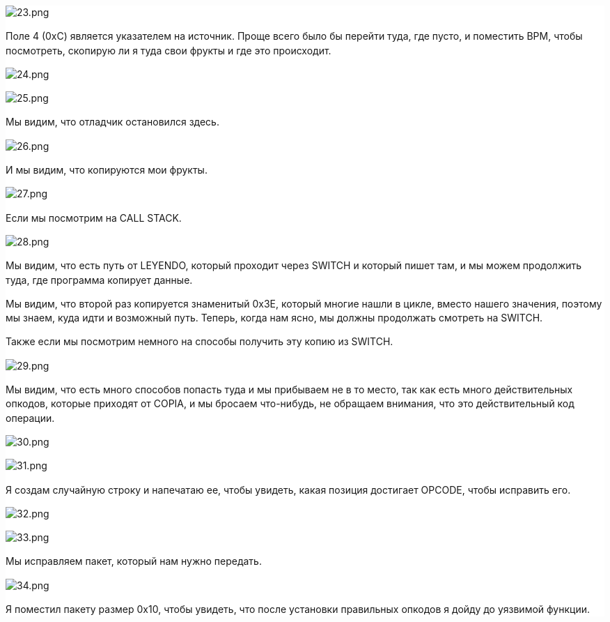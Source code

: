 ![23.png](https://wasm.in/attachments/23-png.4956/)   
  
Поле 4 \(0xC\) является указателем на источник. Проще всего было бы перейти туда, где пусто, и поместить BPM, чтобы посмотреть, скопирую ли я туда свои фрукты и где это происходит.  
  
![24.png](https://wasm.in/attachments/24-png.4957/)   
  
![25.png](https://wasm.in/attachments/25-png.4958/)   
  
Мы видим, что отладчик остановился здесь.  
  
![26.png](https://wasm.in/attachments/26-png.4959/)   
  
И мы видим, что копируются мои фрукты.  
  
![27.png](https://wasm.in/attachments/27-png.4960/)   
  
Если мы посмотрим на CALL STACK.  
  
![28.png](https://wasm.in/attachments/28-png.4961/)   
  
Мы видим, что есть путь от LEYENDO, который проходит через SWITCH и который пишет там, и мы можем продолжить туда, где программа копирует данные.  
  
Мы видим, что второй раз копируется знаменитый 0x3E, который многие нашли в цикле, вместо нашего значения, поэтому мы знаем, куда идти и возможный путь. Теперь, когда нам ясно, мы должны продолжать смотреть на SWITCH.  
  
Также если мы посмотрим немного на способы получить эту копию из SWITCH.  
  
![29.png](https://wasm.in/attachments/29-png.4962/)   
  
Мы видим, что есть много способов попасть туда и мы прибываем не в то место, так как есть много действительных опкодов, которые приходят от COPIA, и мы бросаем что-нибудь, не обращаем внимания, что это действительный код операции.  
  
![30.png](https://wasm.in/attachments/30-png.4963/)   
  
![31.png](https://wasm.in/attachments/31-png.4964/)   
  
Я создам случайную строку и напечатаю ее, чтобы увидеть, какая позиция достигает OPCODE, чтобы исправить его.  
  
![32.png](https://wasm.in/attachments/32-png.4965/)   
  
![33.png](https://wasm.in/attachments/33-png.4966/)   
  
Мы исправляем пакет, который нам нужно передать.  
  
![34.png](https://wasm.in/attachments/34-png.4967/)   
  
Я поместил пакету размер 0x10, чтобы увидеть, что после установки правильных опкодов я дойду до уязвимой функции.  
  